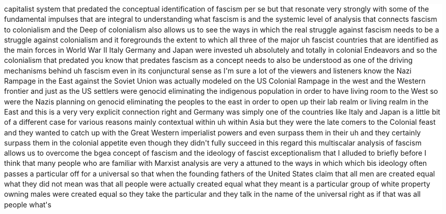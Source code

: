 capitalist system that predated the
conceptual identification of fascism per
se but that resonate very strongly with
some of the fundamental impulses that
are integral to understanding what
fascism is and the systemic level of
analysis that connects fascism to
colonialism and the Deep of colonialism
also allows us to see the ways in which
the real struggle against fascism needs
to be a struggle against colonialism and
it foregrounds the extent to which all
three of the major uh fascist countries
that are identified as the main forces
in World War II Italy Germany and Japan
were invested uh absolutely and totally
in colonial Endeavors and so the
colonialism that predated you know that
predates fascism as a concept needs to
also be understood as one of the driving
mechanisms behind uh fascism even in its
conjunctural sense as I'm sure a lot of
the viewers and listeners know the Nazi
Rampage in the East against the Soviet
Union was actually modeled on the US
Colonial Rampage in the west and the
Western frontier and just as the US
settlers were genocid eliminating the
indigenous population in order to have
living room to the West so were the
Nazis planning on genocid eliminating
the peoples to the east in order to open
up their lab realm or living realm in
the East and this is a very very
explicit connection right and Germany
was simply one of the countries like
Italy and Japan is a little bit of a
different case for various reasons
mainly contextual within uh within Asia
but they were the late comers to the
Colonial feast and they wanted to catch
up with the Great Western imperialist
powers and even surpass them in their uh
and they certainly surpass them in the
colonial appetite even though they
didn't fully succeed in this regard this
multiscalar analysis of fascism allows
us to overcome the bgea concept of
fascism and the ideology of fascist
exceptionalism that I alluded to briefly
before I think that many people who are
familiar with Marxist analysis are very
a attuned to the ways in which which bis
ideology often passes a particular off
for a universal so that when the
founding fathers of the United States
claim that all men are created equal
what they did not mean was that all
people were actually created equal what
they meant is a particular group of
white property owning males were created
equal so they take the particular and
they talk in the name of the universal
right as if that was all people what's